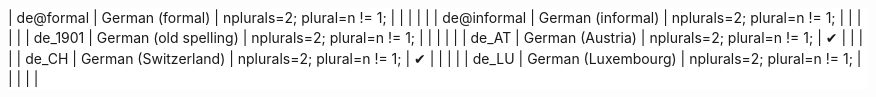 | de@formal         | German (formal)                             | nplurals=2; plural=n != 1;                                                                                                                                                                                                                                                                                                                                                                                                                                                                                                                                      |                                                                                                                                                      |                                                                 |                                                                           |                                                                 |
| de@informal       | German (informal)                           | nplurals=2; plural=n != 1;                                                                                                                                                                                                                                                                                                                                                                                                                                                                                                                                      |                                                                                                                                                      |                                                                 |                                                                           |                                                                 |
| de_1901           | German (old spelling)                       | nplurals=2; plural=n != 1;                                                                                                                                                                                                                                                                                                                                                                                                                                                                                                                                      |                                                                                                                                                      |                                                                 |                                                                           |                                                                 |
| de_AT             | German (Austria)                            | nplurals=2; plural=n != 1;                                                                                                                                                                                                                                                                                                                                                                                                                                                                                                                                      | ✔                                                                                                                                                    |                                                                 |                                                                           |                                                                 |
| de_CH             | German (Switzerland)                        | nplurals=2; plural=n != 1;                                                                                                                                                                                                                                                                                                                                                                                                                                                                                                                                      | ✔                                                                                                                                                    |                                                                 |                                                                           |                                                                 |
| de_LU             | German (Luxembourg)                         | nplurals=2; plural=n != 1;                                                                                                                                                                                                                                                                                                                                                                                                                                                                                                                                      |                                                                                                                                                      |                                                                 |                                                                           |                                                                 |